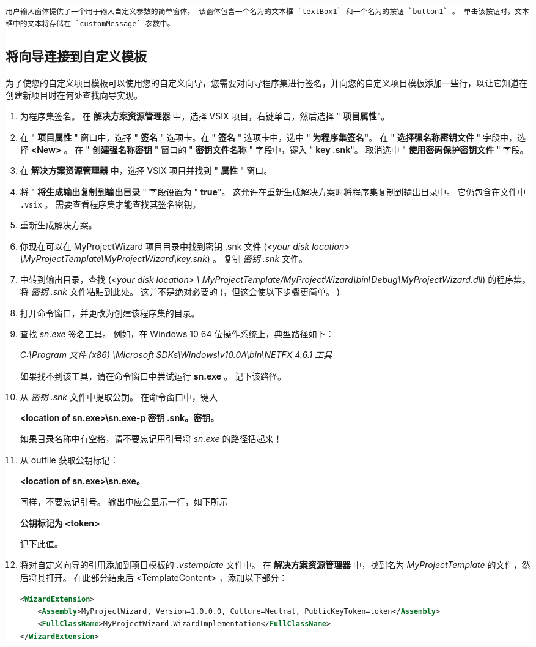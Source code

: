     用户输入窗体提供了一个用于输入自定义参数的简单窗体。 该窗体包含一个名为的文本框 `textBox1` 和一个名为的按钮 `button1` 。 单击该按钮时，文本框中的文本将存储在 `customMessage` 参数中。

## <a name="connect-the-wizard-to-the-custom-template"></a>将向导连接到自定义模板

为了使您的自定义项目模板可以使用您的自定义向导，您需要对向导程序集进行签名，并向您的自定义项目模板添加一些行，以让它知道在创建新项目时在何处查找向导实现。

1. 为程序集签名。 在 **解决方案资源管理器** 中，选择 VSIX 项目，右键单击，然后选择 " **项目属性**"。

2. 在 " **项目属性** " 窗口中，选择 " **签名** " 选项卡。在 " **签名** " 选项卡中，选中 " **为程序集签名"**。 在 " **选择强名称密钥文件** " 字段中，选择 **\<New>** 。 在 " **创建强名称密钥** " 窗口的 " **密钥文件名称** " 字段中，键入 " **key .snk**"。 取消选中 " **使用密码保护密钥文件** " 字段。

3. 在 **解决方案资源管理器** 中，选择 VSIX 项目并找到 " **属性** " 窗口。

4. 将 " **将生成输出复制到输出目录** " 字段设置为 " **true**"。 这允许在重新生成解决方案时将程序集复制到输出目录中。 它仍包含在文件中 `.vsix` 。 需要查看程序集才能查找其签名密钥。

5. 重新生成解决方案。

6. 你现在可以在 MyProjectWizard 项目目录中找到密钥 .snk 文件 (*\<your disk location> \MyProjectTemplate\MyProjectWizard\key.snk*) 。 复制 *密钥 .snk* 文件。

7. 中转到输出目录，查找 (*\<your disk location> \ MyProjectTemplate/MyProjectWizard\bin\Debug\MyProjectWizard.dll*) 的程序集。 将 *密钥 .snk* 文件粘贴到此处。 这并不是绝对必要的 (，但这会使以下步骤更简单。 ) 

8. 打开命令窗口，并更改为创建该程序集的目录。

9. 查找 *sn.exe* 签名工具。 例如，在 Windows 10 64 位操作系统上，典型路径如下：

     *C:\Program 文件 (x86) \Microsoft SDKs\Windows\v10.0A\bin\NETFX 4.6.1 工具*

     如果找不到该工具，请在命令窗口中尝试运行 **sn.exe** 。 记下该路径。

10. 从 *密钥 .snk* 文件中提取公钥。 在命令窗口中，键入

     **\<location of sn.exe>\sn.exe-p 密钥 .snk。密钥。**

     如果目录名称中有空格，请不要忘记用引号将 *sn.exe* 的路径括起来！

11. 从 outfile 获取公钥标记：

     **\<location of sn.exe>\sn.exe。**

     同样，不要忘记引号。 输出中应会显示一行，如下所示

     **公钥标记为 \<token>**

     记下此值。

12. 将对自定义向导的引用添加到项目模板的 *.vstemplate* 文件中。 在 **解决方案资源管理器** 中，找到名为 *MyProjectTemplate* 的文件，然后将其打开。 在此部分结束后 \<TemplateContent> ，添加以下部分：

    ```xml
    <WizardExtension>
        <Assembly>MyProjectWizard, Version=1.0.0.0, Culture=Neutral, PublicKeyToken=token</Assembly>
        <FullClassName>MyProjectWizard.WizardImplementation</FullClassName>
    </WizardExtension>
    ```
